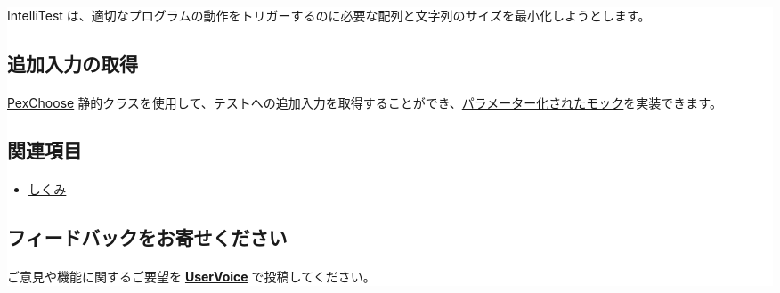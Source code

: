 IntelliTest は、適切なプログラムの動作をトリガーするのに必要な配列と文字列のサイズを最小化しようとします。

<a name="additional-inputs"></a>
## <a name="obtaining-additional-inputs"></a>追加入力の取得

[PexChoose](static-helper-classes.md#pexchoose) 静的クラスを使用して、テストへの追加入力を取得することができ、[パラメーター化されたモック](#parameterized-mocks)を実装できます。

<a name="further-reading"></a>
## <a name="further-reading"></a>関連項目

* [しくみ](https://blogs.msdn.microsoft.com/visualstudioalm/2014/12/11/smart-unit-tests-a-mental-model/)

## <a name="got-feedback"></a>フィードバックをお寄せください

ご意見や機能に関するご要望を **[UserVoice](https://visualstudio.uservoice.com/forums/121579-visual-studio-2015/category/157869-test-tools?query=IntelliTest)** で投稿してください。
